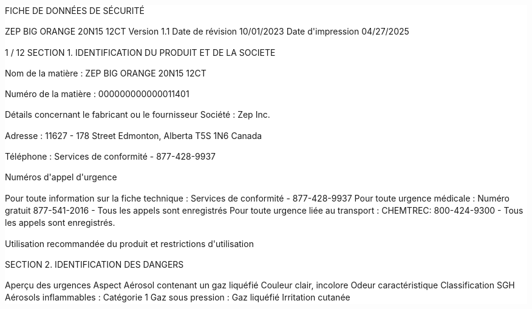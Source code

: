 FICHE DE DONNÉES DE SÉCURITÉ 
 
ZEP BIG ORANGE 20N15 12CT 
Version 1.1 
Date de révision 10/01/2023 
Date d'impression 04/27/2025  
 
 
1 / 12 
SECTION 1. IDENTIFICATION DU PRODUIT ET DE LA SOCIETE 
 
 
Nom de la matière 
: 
ZEP BIG ORANGE 20N15 12CT 
 
Numéro de la matière 
: 
000000000000011401 
 
Détails concernant le fabricant ou le fournisseur 
Société 
: 
Zep Inc. 
 
Adresse 
: 
11627 - 178 Street 
Edmonton, Alberta T5S 1N6 
Canada 
 
Téléphone 
: 
Services de conformité - 877-428-9937 
 
 
Numéros d'appel d'urgence 
 
Pour toute information sur la 
fiche technique 
: 
Services de conformité - 877-428-9937 
Pour toute urgence médicale : 
Numéro gratuit 877-541-2016 - Tous les appels sont 
enregistrés 
Pour toute urgence liée au 
transport 
: 
CHEMTREC: 800-424-9300 - Tous les appels sont 
enregistrés. 
 
Utilisation recommandée du produit et restrictions d'utilisation 
 
 
 
 
 
SECTION 2. IDENTIFICATION DES DANGERS 
 
Aperçu des urgences 
Aspect 
Aérosol contenant un gaz liquéfié 
Couleur 
clair, incolore 
Odeur 
caractéristique 
Classification SGH 
Aérosols inflammables 
: Catégorie 1 
Gaz sous pression 
: Gaz liquéfié 
Irritation cutanée 